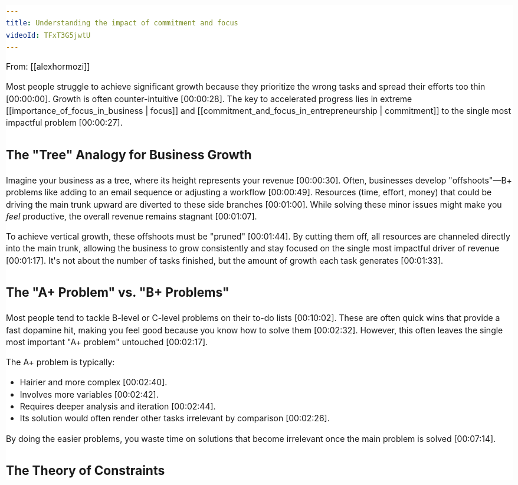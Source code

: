 ```yaml
---
title: Understanding the impact of commitment and focus
videoId: TFxT3G5jwtU
---
```


From: [[alexhormozi]] <br/> 

Most people struggle to achieve significant growth because they prioritize the wrong tasks and spread their efforts too thin <a class="yt-timestamp" data-t="00:00:00">[00:00:00]</a>. Growth is often counter-intuitive <a class="yt-timestamp" data-t="00:00:28">[00:00:28]</a>. The key to accelerated progress lies in extreme [[importance_of_focus_in_business | focus]] and [[commitment_and_focus_in_entrepreneurship | commitment]] to the single most impactful problem <a class="yt-timestamp" data-t="00:00:27">[00:00:27]</a>.

## The "Tree" Analogy for Business Growth

Imagine your business as a tree, where its height represents your revenue <a class="yt-timestamp" data-t="00:00:30">[00:00:30]</a>. Often, businesses develop "offshoots"—B+ problems like adding to an email sequence or adjusting a workflow <a class="yt-timestamp" data-t="00:00:49">[00:00:49]</a>. Resources (time, effort, money) that could be driving the main trunk upward are diverted to these side branches <a class="yt-timestamp" data-t="00:01:00">[00:01:00]</a>. While solving these minor issues might make you *feel* productive, the overall revenue remains stagnant <a class="yt-timestamp" data-t="00:01:07">[00:01:07]</a>.

To achieve vertical growth, these offshoots must be "pruned" <a class="yt-timestamp" data-t="00:01:44">[00:01:44]</a>. By cutting them off, all resources are channeled directly into the main trunk, allowing the business to grow consistently and stay focused on the single most impactful driver of revenue <a class="yt-timestamp" data-t="00:01:17">[00:01:17]</a>. It's not about the number of tasks finished, but the amount of growth each task generates <a class="yt-timestamp" data-t="00:01:33">[00:01:33]</a>.

## The "A+ Problem" vs. "B+ Problems"

Most people tend to tackle B-level or C-level problems on their to-do lists <a class="yt-timestamp" data-t="00:10:02">[00:10:02]</a>. These are often quick wins that provide a fast dopamine hit, making you feel good because you know how to solve them <a class="yt-timestamp" data-t="00:02:32">[00:02:32]</a>. However, this often leaves the single most important "A+ problem" untouched <a class="yt-timestamp" data-t="00:02:17">[00:02:17]</a>.

The A+ problem is typically:
*   Hairier and more complex <a class="yt-timestamp" data-t="00:02:40">[00:02:40]</a>.
*   Involves more variables <a class="yt-timestamp" data-t="00:02:42">[00:02:42]</a>.
*   Requires deeper analysis and iteration <a class="yt-timestamp" data-t="00:02:44">[00:02:44]</a>.
*   Its solution would often render other tasks irrelevant by comparison <a class="yt-timestamp" data-t="00:02:26">[00:02:26]</a>.

By doing the easier problems, you waste time on solutions that become irrelevant once the main problem is solved <a class="yt-timestamp" data-t="00:07:14">[00:07:14]</a>.

## The Theory of Constraints
